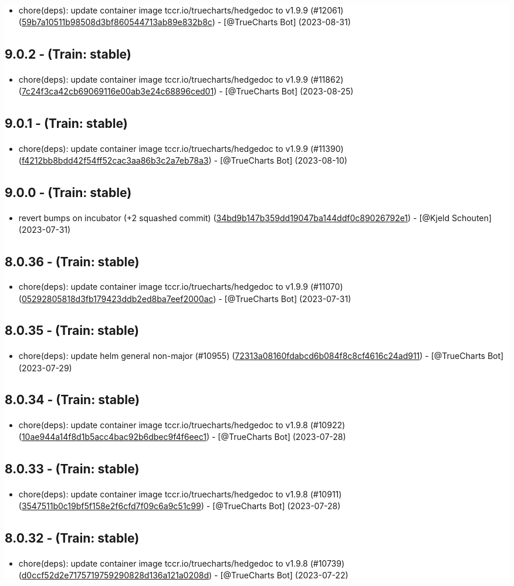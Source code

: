 - chore(deps): update container image tccr.io/truecharts/hedgedoc to v1.9.9 (#12061) ([59b7a10511b98508d3bf860544713ab89e832b8c](https://github.com/truecharts/charts/commit/59b7a10511b98508d3bf860544713ab89e832b8c)) - [@TrueCharts Bot] (2023-08-31)

## 9.0.2 - (Train: stable)

- chore(deps): update container image tccr.io/truecharts/hedgedoc to v1.9.9 (#11862) ([7c24f3ca42cb69069116e00ab3e24c68896ced01](https://github.com/truecharts/charts/commit/7c24f3ca42cb69069116e00ab3e24c68896ced01)) - [@TrueCharts Bot] (2023-08-25)

## 9.0.1 - (Train: stable)

- chore(deps): update container image tccr.io/truecharts/hedgedoc to v1.9.9 (#11390) ([f4212bb8bdd42f54ff52cac3aa86b3c2a7eb78a3](https://github.com/truecharts/charts/commit/f4212bb8bdd42f54ff52cac3aa86b3c2a7eb78a3)) - [@TrueCharts Bot] (2023-08-10)

## 9.0.0 - (Train: stable)

- revert bumps on incubator (&#43;2 squashed commit) ([34bd9b147b359dd19047ba144ddf0c89026792e1](https://github.com/truecharts/charts/commit/34bd9b147b359dd19047ba144ddf0c89026792e1)) - [@Kjeld Schouten] (2023-07-31)

## 8.0.36 - (Train: stable)

- chore(deps): update container image tccr.io/truecharts/hedgedoc to v1.9.9 (#11070) ([05292805818d3fb179423ddb2ed8ba7eef2000ac](https://github.com/truecharts/charts/commit/05292805818d3fb179423ddb2ed8ba7eef2000ac)) - [@TrueCharts Bot] (2023-07-31)

## 8.0.35 - (Train: stable)

- chore(deps): update helm general non-major (#10955) ([72313a08160fdabcd6b084f8c8cf4616c24ad911](https://github.com/truecharts/charts/commit/72313a08160fdabcd6b084f8c8cf4616c24ad911)) - [@TrueCharts Bot] (2023-07-29)

## 8.0.34 - (Train: stable)

- chore(deps): update container image tccr.io/truecharts/hedgedoc to v1.9.8 (#10922) ([10ae944a14f8d1b5acc4bac92b6dbec9f4f6eec1](https://github.com/truecharts/charts/commit/10ae944a14f8d1b5acc4bac92b6dbec9f4f6eec1)) - [@TrueCharts Bot] (2023-07-28)

## 8.0.33 - (Train: stable)

- chore(deps): update container image tccr.io/truecharts/hedgedoc to v1.9.8 (#10911) ([3547511b0c19bf5f158e2f6cfd7f09c6a9c51c99](https://github.com/truecharts/charts/commit/3547511b0c19bf5f158e2f6cfd7f09c6a9c51c99)) - [@TrueCharts Bot] (2023-07-28)

## 8.0.32 - (Train: stable)

- chore(deps): update container image tccr.io/truecharts/hedgedoc to v1.9.8 (#10739) ([d0ccf52d2e7175719759290828d136a121a0208d](https://github.com/truecharts/charts/commit/d0ccf52d2e7175719759290828d136a121a0208d)) - [@TrueCharts Bot] (2023-07-22)
